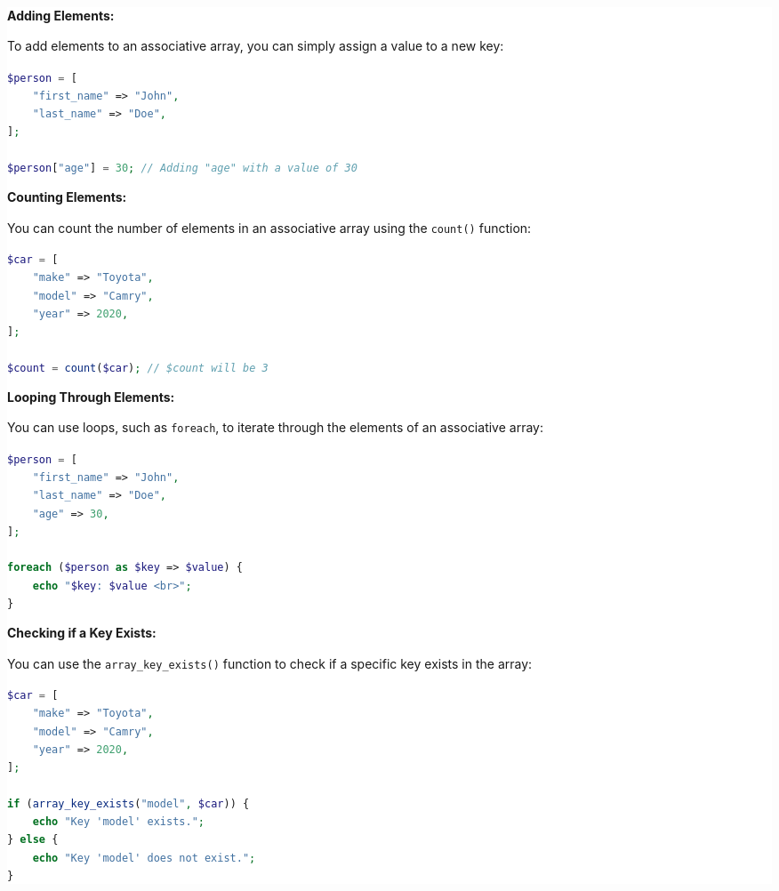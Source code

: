 **Adding Elements:**

To add elements to an associative array, you can simply assign a value to a new key:

```php
$person = [
    "first_name" => "John",
    "last_name" => "Doe",
];

$person["age"] = 30; // Adding "age" with a value of 30
```

**Counting Elements:**

You can count the number of elements in an associative array using the `count()` function:

```php
$car = [
    "make" => "Toyota",
    "model" => "Camry",
    "year" => 2020,
];

$count = count($car); // $count will be 3
```

**Looping Through Elements:**

You can use loops, such as `foreach`, to iterate through the elements of an associative array:

```php
$person = [
    "first_name" => "John",
    "last_name" => "Doe",
    "age" => 30,
];

foreach ($person as $key => $value) {
    echo "$key: $value <br>";
}
```

**Checking if a Key Exists:**

You can use the `array_key_exists()` function to check if a specific key exists in the array:

```php
$car = [
    "make" => "Toyota",
    "model" => "Camry",
    "year" => 2020,
];

if (array_key_exists("model", $car)) {
    echo "Key 'model' exists.";
} else {
    echo "Key 'model' does not exist.";
}
```
